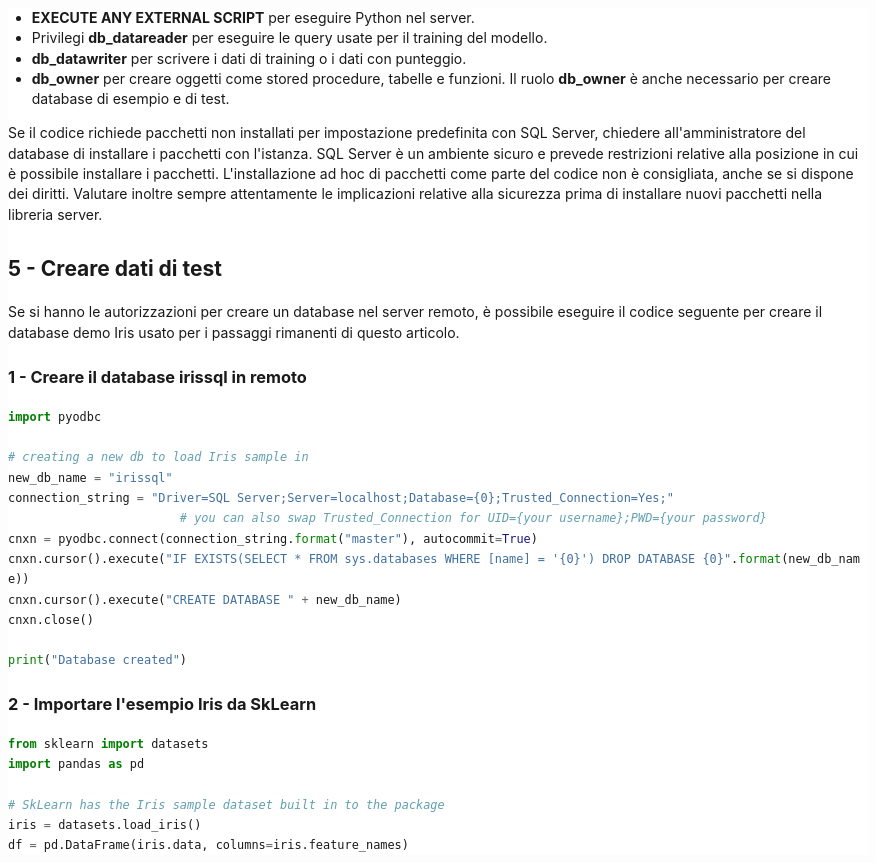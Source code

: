 + **EXECUTE ANY EXTERNAL SCRIPT** per eseguire Python nel server.
+ Privilegi **db_datareader** per eseguire le query usate per il training del modello.
+ **db_datawriter** per scrivere i dati di training o i dati con punteggio.
+ **db_owner** per creare oggetti come stored procedure, tabelle e funzioni. 
  Il ruolo **db_owner** è anche necessario per creare database di esempio e di test. 

Se il codice richiede pacchetti non installati per impostazione predefinita con SQL Server, chiedere all'amministratore del database di installare i pacchetti con l'istanza. SQL Server è un ambiente sicuro e prevede restrizioni relative alla posizione in cui è possibile installare i pacchetti. L'installazione ad hoc di pacchetti come parte del codice non è consigliata, anche se si dispone dei diritti. Valutare inoltre sempre attentamente le implicazioni relative alla sicurezza prima di installare nuovi pacchetti nella libreria server.


<a name="create-iris-remotely"></a>

## <a name="5---create-test-data"></a>5 - Creare dati di test

Se si hanno le autorizzazioni per creare un database nel server remoto, è possibile eseguire il codice seguente per creare il database demo Iris usato per i passaggi rimanenti di questo articolo.

### <a name="1---create-the-irissql-database-remotely"></a>1 - Creare il database irissql in remoto

```python
import pyodbc

# creating a new db to load Iris sample in
new_db_name = "irissql"
connection_string = "Driver=SQL Server;Server=localhost;Database={0};Trusted_Connection=Yes;" 
                        # you can also swap Trusted_Connection for UID={your username};PWD={your password}
cnxn = pyodbc.connect(connection_string.format("master"), autocommit=True)
cnxn.cursor().execute("IF EXISTS(SELECT * FROM sys.databases WHERE [name] = '{0}') DROP DATABASE {0}".format(new_db_name))
cnxn.cursor().execute("CREATE DATABASE " + new_db_name)
cnxn.close()

print("Database created")
```

### <a name="2---import-iris-sample-from-sklearn"></a>2 - Importare l'esempio Iris da SkLearn

```python
from sklearn import datasets
import pandas as pd

# SkLearn has the Iris sample dataset built in to the package
iris = datasets.load_iris()
df = pd.DataFrame(iris.data, columns=iris.feature_names)
```
